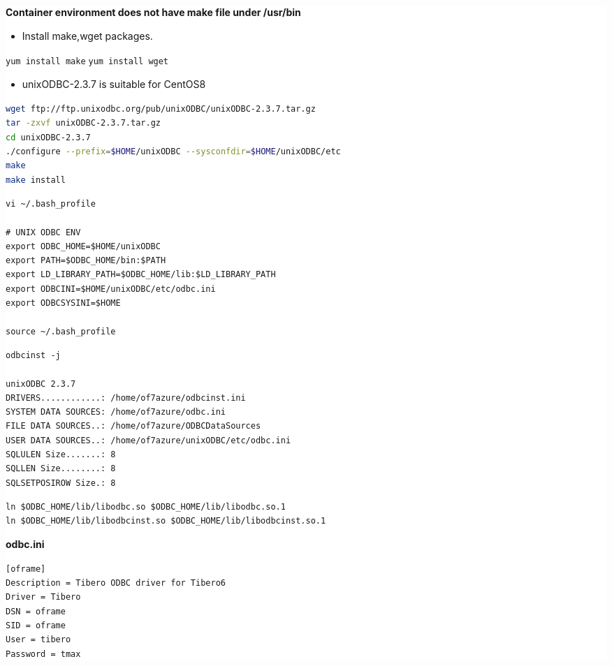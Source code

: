 **Container environment does not have make file under /usr/bin**

* Install make,wget packages.

```yum install make```
```yum install wget```

* unixODBC-2.3.7 is suitable for CentOS8 

```bash
wget ftp://ftp.unixodbc.org/pub/unixODBC/unixODBC-2.3.7.tar.gz
tar -zxvf unixODBC-2.3.7.tar.gz
cd unixODBC-2.3.7
./configure --prefix=$HOME/unixODBC --sysconfdir=$HOME/unixODBC/etc
make
make install
```
```
vi ~/.bash_profile

# UNIX ODBC ENV
export ODBC_HOME=$HOME/unixODBC
export PATH=$ODBC_HOME/bin:$PATH
export LD_LIBRARY_PATH=$ODBC_HOME/lib:$LD_LIBRARY_PATH
export ODBCINI=$HOME/unixODBC/etc/odbc.ini
export ODBCSYSINI=$HOME

source ~/.bash_profile
```    

```
odbcinst -j

unixODBC 2.3.7
DRIVERS............: /home/of7azure/odbcinst.ini
SYSTEM DATA SOURCES: /home/of7azure/odbc.ini
FILE DATA SOURCES..: /home/of7azure/ODBCDataSources
USER DATA SOURCES..: /home/of7azure/unixODBC/etc/odbc.ini
SQLULEN Size.......: 8
SQLLEN Size........: 8
SQLSETPOSIROW Size.: 8
```

```
ln $ODBC_HOME/lib/libodbc.so $ODBC_HOME/lib/libodbc.so.1
ln $ODBC_HOME/lib/libodbcinst.so $ODBC_HOME/lib/libodbcinst.so.1
```

**odbc.ini**

```
[oframe]
Description = Tibero ODBC driver for Tibero6
Driver = Tibero
DSN = oframe
SID = oframe
User = tibero
Password = tmax
```
